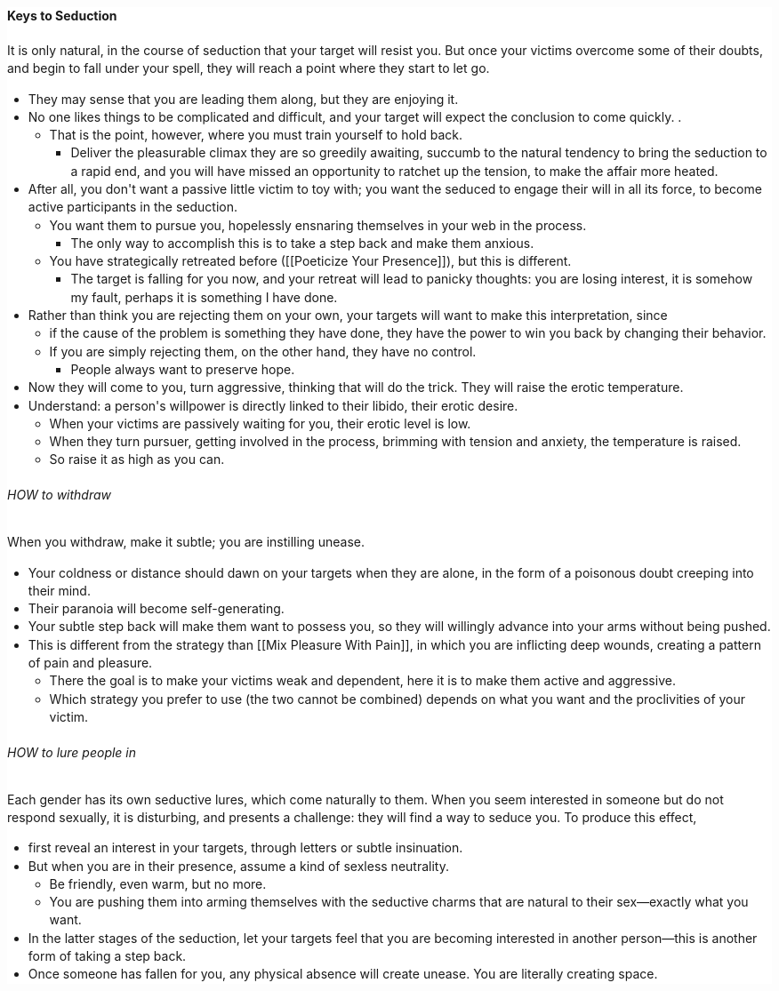 #### Keys to Seduction 
It is only natural, in the course of seduction that your target will resist you. But once your victims overcome some of their doubts, and begin to fall under your spell, they will reach a point where they start to let go. 
- They may sense that you are leading them along, but they are enjoying it. 
- No one likes things to be complicated and difficult, and your target will expect the conclusion to come quickly. .
	- That is the point, however, where you must train yourself to hold back. 
		- Deliver the pleasurable climax they are so greedily awaiting, succumb to the natural tendency to bring the seduction to a rapid end, and you will have missed an opportunity to ratchet up the tension, to make the affair more heated. 
- After all, you don't want a passive little victim to toy with; you want the seduced to engage their will in all its force, to become active participants in the seduction. 
	- You want them to pursue you, hopelessly ensnaring themselves in your web in the process. 
		- The only way to accomplish this is to take a step back and make them anxious.
	- You have strategically retreated before ([[Poeticize Your Presence]]), but this is different. 
		- The target is falling for you now, and your retreat will lead to panicky thoughts: you are losing interest, it is somehow my fault, perhaps it is something I have done.
- Rather than think you are rejecting them on your own, your targets will want to make this interpretation, since 
	- if the cause of the problem is something they have done, they have the power to win you back by changing their behavior.
	- If you are simply rejecting them, on the other hand, they have no control. 
		- People always want to preserve hope. 
- Now they will come to you, turn aggressive, thinking that will do the trick. They will raise the erotic temperature. 
- Understand: a person's willpower is directly linked to their libido, their erotic desire. 
	- When your victims are passively waiting for you, their erotic level is low. 
	- When they turn pursuer, getting involved in the process, brimming with tension and anxiety, the temperature is raised. 
	- So raise it as high as you can.

###### HOW to withdraw
When you withdraw, make it subtle; you are instilling unease.
- Your coldness or distance should dawn on your targets when they are alone, in the form of a poisonous doubt creeping into their mind. 
- Their paranoia will become self-generating. 
- Your subtle step back will make them want to possess you, so they will willingly advance into your arms without being pushed. 
- This is different from the strategy than [[Mix Pleasure With Pain]], in which you are inflicting deep wounds, creating a pattern of pain and pleasure.
	- There the goal is to make your victims weak and dependent, here it is to make them active and aggressive. 
	- Which strategy you prefer to use (the two cannot be combined) depends on what you want and the proclivities of your victim. 

###### HOW to lure people in
Each gender has its own seductive lures, which come naturally to them. When you seem interested in someone but do not respond sexually, it is disturbing, and presents a challenge: they will find a way to seduce you. To produce this effect,
- first reveal an interest in your targets, through letters or subtle insinuation. 
- But when you are in their presence, assume a kind of sexless neutrality. 
	- Be friendly, even warm, but no more. 
	- You are pushing them into arming themselves with the seductive charms that are natural to their sex—exactly what you want. 
- In the latter stages of the seduction, let your targets feel that you are becoming interested in another person—this is another form of taking a step back. 
- Once someone has fallen for you, any physical absence will create unease. You are literally creating space. 
